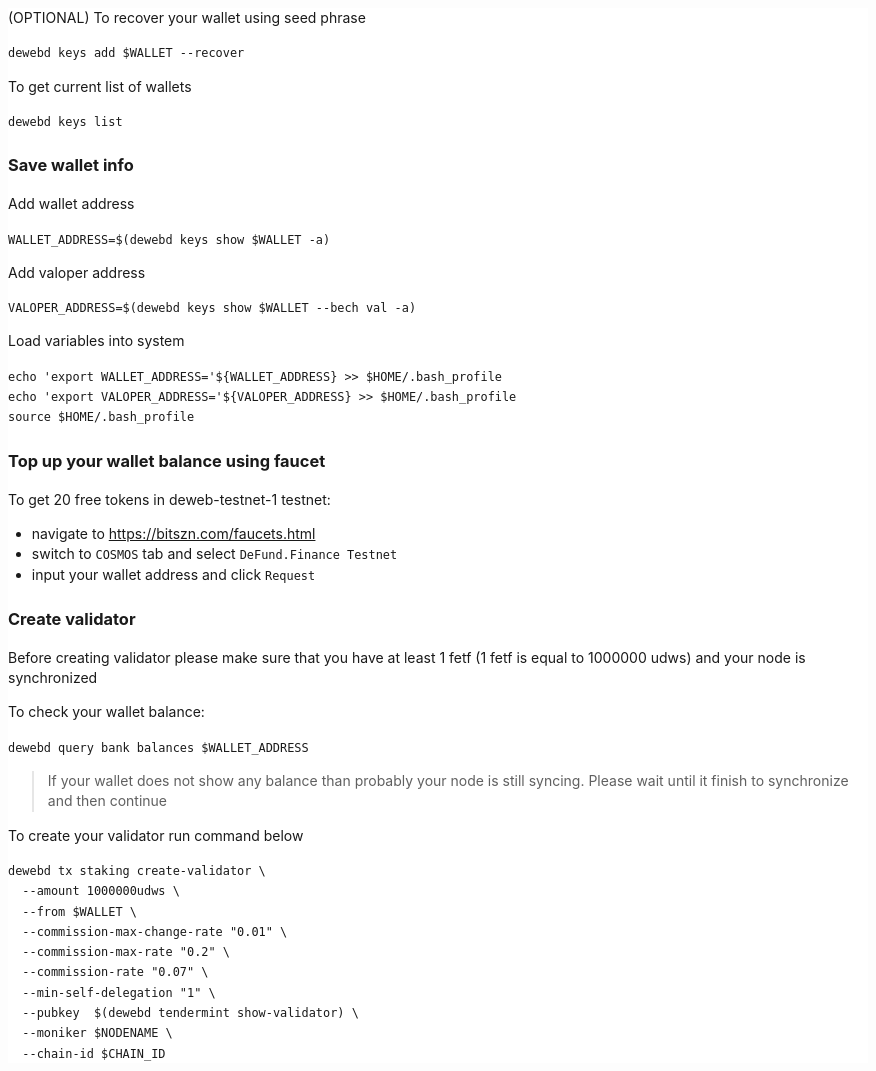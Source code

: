 (OPTIONAL) To recover your wallet using seed phrase
```
dewebd keys add $WALLET --recover
```

To get current list of wallets
```
dewebd keys list
```

### Save wallet info
Add wallet address
```
WALLET_ADDRESS=$(dewebd keys show $WALLET -a)
```

Add valoper address
```
VALOPER_ADDRESS=$(dewebd keys show $WALLET --bech val -a)
```

Load variables into system
```
echo 'export WALLET_ADDRESS='${WALLET_ADDRESS} >> $HOME/.bash_profile
echo 'export VALOPER_ADDRESS='${VALOPER_ADDRESS} >> $HOME/.bash_profile
source $HOME/.bash_profile
```

### Top up your wallet balance using faucet
To get 20 free tokens in deweb-testnet-1 testnet:
* navigate to https://bitszn.com/faucets.html
* switch to `COSMOS` tab and select `DeFund.Finance Testnet`
* input your wallet address and click `Request`

### Create validator
Before creating validator please make sure that you have at least 1 fetf (1 fetf is equal to 1000000 udws) and your node is synchronized

To check your wallet balance:
```
dewebd query bank balances $WALLET_ADDRESS
```
> If your wallet does not show any balance than probably your node is still syncing. Please wait until it finish to synchronize and then continue 

To create your validator run command below
```
dewebd tx staking create-validator \
  --amount 1000000udws \
  --from $WALLET \
  --commission-max-change-rate "0.01" \
  --commission-max-rate "0.2" \
  --commission-rate "0.07" \
  --min-self-delegation "1" \
  --pubkey  $(dewebd tendermint show-validator) \
  --moniker $NODENAME \
  --chain-id $CHAIN_ID
```
